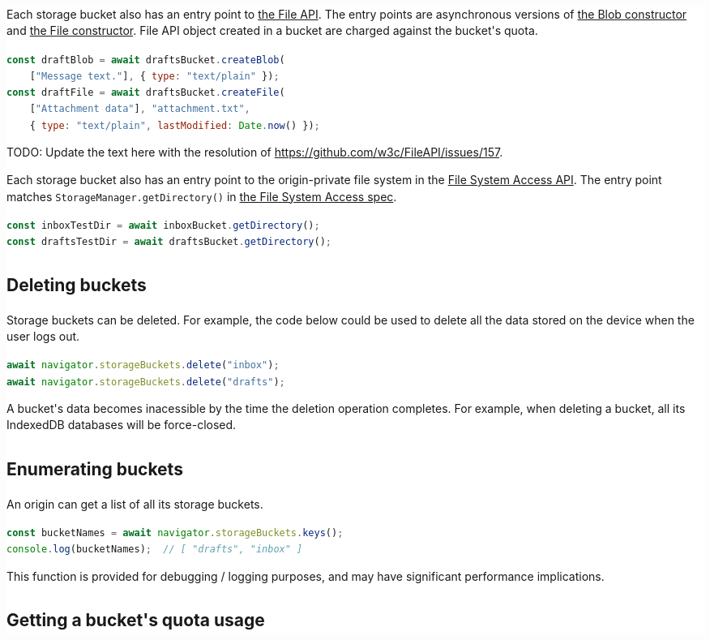 Each storage bucket also has an entry point to
[the File API](https://w3c.github.io/FileAPI/). The entry points are
asynchronous versions of
[the Blob constructor](https://w3c.github.io/FileAPI/#dom-blob-blob) and
[the File constructor](https://w3c.github.io/FileAPI/#dom-file-file). File API
object created in a bucket are charged against the bucket's quota.

```javascript
const draftBlob = await draftsBucket.createBlob(
    ["Message text."], { type: "text/plain" });
const draftFile = await draftsBucket.createFile(
    ["Attachment data"], "attachment.txt",
    { type: "text/plain", lastModified: Date.now() });
```

TODO: Update the text here with the resolution of
https://github.com/w3c/FileAPI/issues/157.

Each storage bucket also has an entry point to the origin-private file system
in the [File System Access API](https://wicg.github.io/file-system-access/).
The entry point matches `StorageManager.getDirectory()`
in [the File System Access spec](https://wicg.github.io/file-system-access/#sandboxed-filesystem).

```javascript
const inboxTestDir = await inboxBucket.getDirectory();
const draftsTestDir = await draftsBucket.getDirectory();
```

## Deleting buckets

Storage buckets can be deleted. For example, the code below could be used to
delete all the data stored on the device when the user logs out.


```javascript
await navigator.storageBuckets.delete("inbox");
await navigator.storageBuckets.delete("drafts");
```

A bucket's data becomes inacessible by the time the deletion operation
completes. For example, when deleting a bucket, all its IndexedDB databases will
be force-closed.


## Enumerating buckets

An origin can get a list of all its storage buckets.

```javascript
const bucketNames = await navigator.storageBuckets.keys();
console.log(bucketNames);  // [ "drafts", "inbox" ]
```

This function is provided for debugging / logging purposes, and may have
significant performance implications.


## Getting a bucket's quota usage
